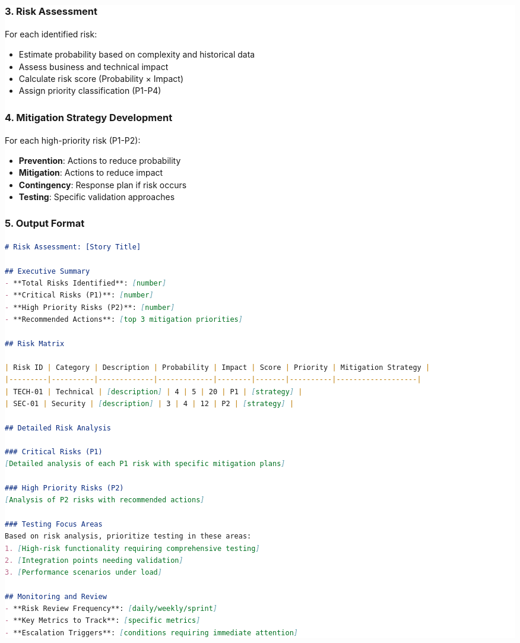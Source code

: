 ### 3. Risk Assessment
For each identified risk:
- Estimate probability based on complexity and historical data
- Assess business and technical impact
- Calculate risk score (Probability × Impact)
- Assign priority classification (P1-P4)

### 4. Mitigation Strategy Development
For each high-priority risk (P1-P2):
- **Prevention**: Actions to reduce probability
- **Mitigation**: Actions to reduce impact
- **Contingency**: Response plan if risk occurs
- **Testing**: Specific validation approaches

### 5. Output Format

```markdown
# Risk Assessment: [Story Title]

## Executive Summary
- **Total Risks Identified**: [number]
- **Critical Risks (P1)**: [number] 
- **High Priority Risks (P2)**: [number]
- **Recommended Actions**: [top 3 mitigation priorities]

## Risk Matrix

| Risk ID | Category | Description | Probability | Impact | Score | Priority | Mitigation Strategy |
|---------|----------|-------------|-------------|--------|-------|----------|-------------------|
| TECH-01 | Technical | [description] | 4 | 5 | 20 | P1 | [strategy] |
| SEC-01 | Security | [description] | 3 | 4 | 12 | P2 | [strategy] |

## Detailed Risk Analysis

### Critical Risks (P1)
[Detailed analysis of each P1 risk with specific mitigation plans]

### High Priority Risks (P2)  
[Analysis of P2 risks with recommended actions]

### Testing Focus Areas
Based on risk analysis, prioritize testing in these areas:
1. [High-risk functionality requiring comprehensive testing]
2. [Integration points needing validation]
3. [Performance scenarios under load]

## Monitoring and Review
- **Risk Review Frequency**: [daily/weekly/sprint]
- **Key Metrics to Track**: [specific metrics]
- **Escalation Triggers**: [conditions requiring immediate attention]
```
